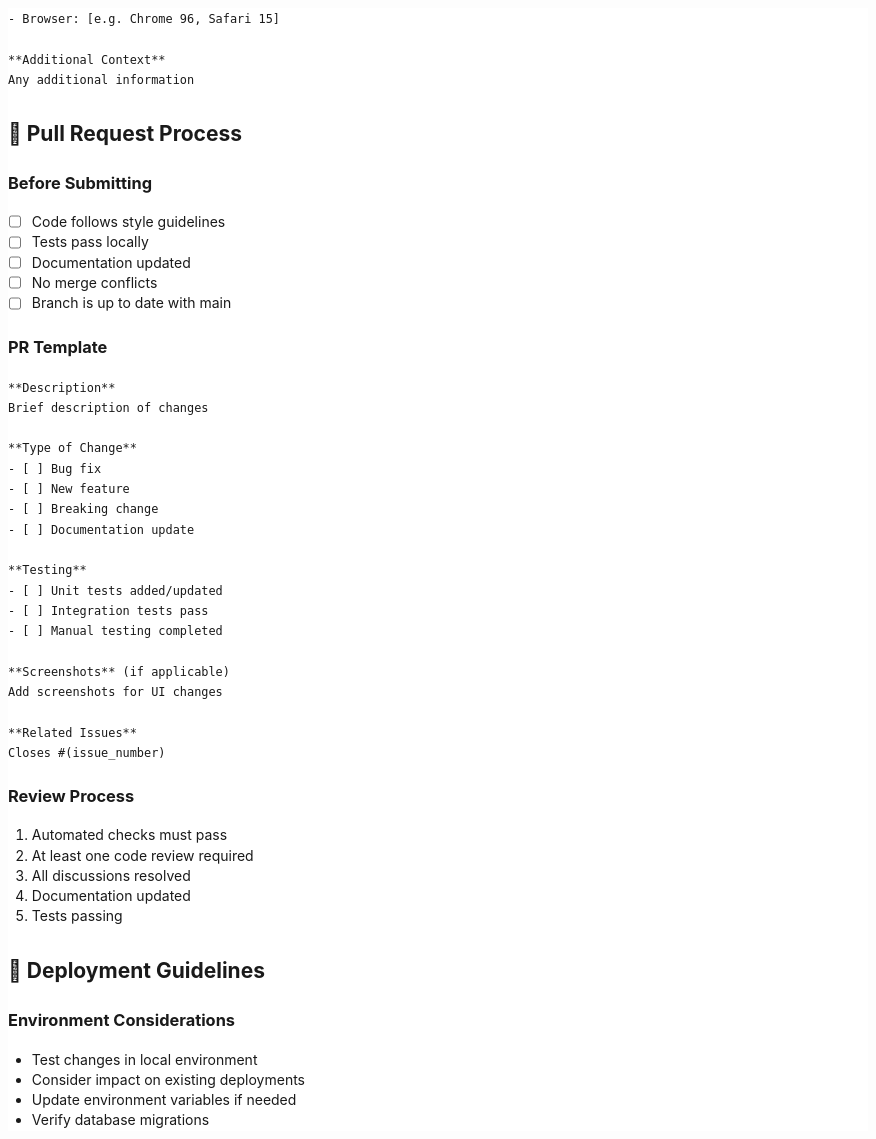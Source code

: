 ```
- Browser: [e.g. Chrome 96, Safari 15]

**Additional Context**
Any additional information
```

## 🔧 Pull Request Process

### Before Submitting
- [ ] Code follows style guidelines
- [ ] Tests pass locally
- [ ] Documentation updated
- [ ] No merge conflicts
- [ ] Branch is up to date with main

### PR Template
```
**Description**
Brief description of changes

**Type of Change**
- [ ] Bug fix
- [ ] New feature
- [ ] Breaking change
- [ ] Documentation update

**Testing**
- [ ] Unit tests added/updated
- [ ] Integration tests pass
- [ ] Manual testing completed

**Screenshots** (if applicable)
Add screenshots for UI changes

**Related Issues**
Closes #(issue_number)
```

### Review Process
1. Automated checks must pass
2. At least one code review required
3. All discussions resolved
4. Documentation updated
5. Tests passing

## 🚀 Deployment Guidelines

### Environment Considerations
- Test changes in local environment
- Consider impact on existing deployments
- Update environment variables if needed
- Verify database migrations
